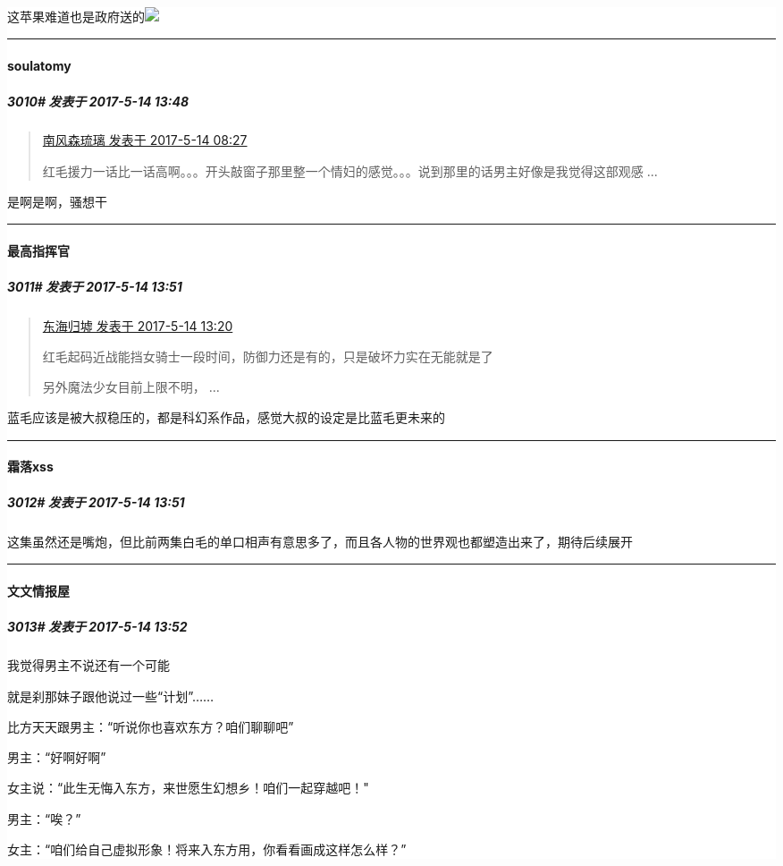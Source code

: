 
这苹果难道也是政府送的<img src="https://static.saraba1st.com/image/smiley/face2017/067.png" referrerpolicy="no-referrer">


-----

####  soulatomy  
##### 3010#       发表于 2017-5-14 13:48


<blockquote><a href="httphttps://bbs.saraba1st.com/2b/forum.php?mod=redirect&amp;goto=findpost&amp;pid=35942719&amp;ptid=1356195" target="_blank">南风森琉璃 发表于 2017-5-14 08:27</a>

红毛援力一话比一话高啊。。。开头敲窗子那里整一个情妇的感觉。。。说到那里的话男主好像是我觉得这部观感 ...</blockquote>
是啊是啊，骚想干


-----

####  最高指挥官  
##### 3011#       发表于 2017-5-14 13:51


<blockquote><a href="httphttps://bbs.saraba1st.com/2b/forum.php?mod=redirect&amp;goto=findpost&amp;pid=35944778&amp;ptid=1356195" target="_blank">东海归墟 发表于 2017-5-14 13:20</a>

红毛起码近战能挡女骑士一段时间，防御力还是有的，只是破坏力实在无能就是了

另外魔法少女目前上限不明， ...</blockquote>
蓝毛应该是被大叔稳压的，都是科幻系作品，感觉大叔的设定是比蓝毛更未来的


-----

####  霜落xss  
##### 3012#       发表于 2017-5-14 13:51


这集虽然还是嘴炮，但比前两集白毛的单口相声有意思多了，而且各人物的世界观也都塑造出来了，期待后续展开


-----

####  文文情报屋  
##### 3013#       发表于 2017-5-14 13:52


我觉得男主不说还有一个可能

就是刹那妹子跟他说过一些“计划”……


比方天天跟男主：“听说你也喜欢东方？咱们聊聊吧”

男主：“好啊好啊”

女主说：“此生无悔入东方，来世愿生幻想乡！咱们一起穿越吧！"

男主：“唉？”

女主：“咱们给自己虚拟形象！将来入东方用，你看看画成这样怎么样？”
